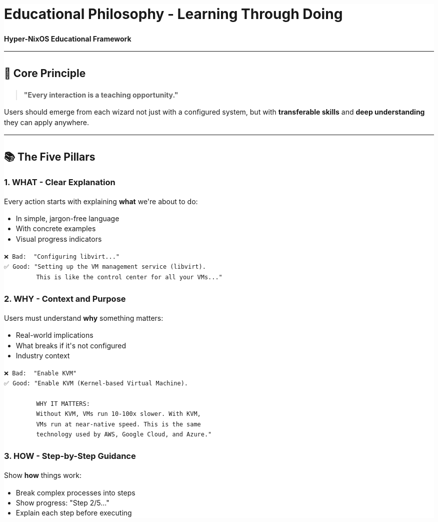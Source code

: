 # Educational Philosophy - Learning Through Doing

**Hyper-NixOS Educational Framework**

---

## 🎯 Core Principle

> **"Every interaction is a teaching opportunity."**

Users should emerge from each wizard not just with a configured system, but with **transferable skills** and **deep understanding** they can apply anywhere.

---

## 📚 The Five Pillars

### 1. **WHAT** - Clear Explanation
Every action starts with explaining **what** we're about to do:
- In simple, jargon-free language
- With concrete examples
- Visual progress indicators

```
❌ Bad:  "Configuring libvirt..."
✅ Good: "Setting up the VM management service (libvirt).
         This is like the control center for all your VMs..."
```

### 2. **WHY** - Context and Purpose
Users must understand **why** something matters:
- Real-world implications
- What breaks if it's not configured
- Industry context

```
❌ Bad:  "Enable KVM"
✅ Good: "Enable KVM (Kernel-based Virtual Machine).
         
         WHY IT MATTERS:
         Without KVM, VMs run 10-100x slower. With KVM,
         VMs run at near-native speed. This is the same
         technology used by AWS, Google Cloud, and Azure."
```

### 3. **HOW** - Step-by-Step Guidance
Show **how** things work:
- Break complex processes into steps
- Show progress: "Step 2/5..."
- Explain each step before executing
